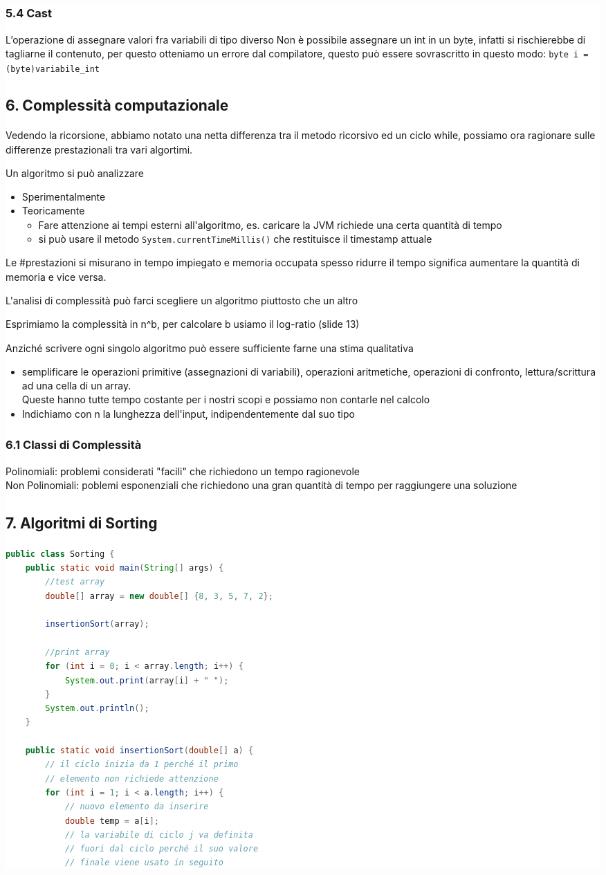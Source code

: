 ### 5.4 Cast

L’operazione di assegnare valori fra variabili di tipo diverso
Non è possibile assegnare un int in un byte, infatti si rischierebbe di tagliarne il contenuto, per questo otteniamo un errore dal compilatore, questo può essere sovrascritto in questo modo:
`byte i = (byte)variabile_int`

## 6. Complessità computazionale

Vedendo la ricorsione, abbiamo notato una netta differenza tra il metodo ricorsivo ed un ciclo while, possiamo ora ragionare sulle differenze prestazionali tra vari algortimi.

Un algoritmo si può analizzare

-   Sperimentalmente
-   Teoricamente
    -   Fare attenzione ai tempi esterni all'algoritmo, es. caricare la JVM richiede una certa quantità di tempo
    -   si può usare il metodo `System.currentTimeMillis()` che restituisce il timestamp attuale

Le #prestazioni si misurano in tempo impiegato e memoria occupata
spesso ridurre il tempo significa aumentare la quantità di memoria e vice versa.

L'analisi di complessità può farci scegliere un algoritmo piuttosto che un altro

Esprimiamo la complessità in n^b, per calcolare b usiamo il log-ratio (slide 13)

Anziché scrivere ogni singolo algoritmo può essere sufficiente farne una stima qualitativa

-   semplificare le operazioni primitive (assegnazioni di variabili), operazioni aritmetiche, operazioni di confronto, lettura/scrittura ad una cella di un array.\
    Queste hanno tutte tempo costante per i nostri scopi e possiamo non contarle nel calcolo
-   Indichiamo con n la lunghezza dell'input, indipendentemente dal suo tipo

### 6.1 Classi di Complessità

Polinomiali: problemi considerati "facili" che richiedono un tempo ragionevole\
Non Polinomiali: poblemi esponenziali che richiedono una gran quantità di tempo per raggiungere una soluzione

## 7. Algoritmi di Sorting

```java
public class Sorting {
    public static void main(String[] args) {
        //test array
        double[] array = new double[] {8, 3, 5, 7, 2};

        insertionSort(array);

        //print array
        for (int i = 0; i < array.length; i++) {
            System.out.print(array[i] + " ");
        }
        System.out.println();
    }

    public static void insertionSort(double[] a) {
        // il ciclo inizia da 1 perché il primo
        // elemento non richiede attenzione
        for (int i = 1; i < a.length; i++) {
            // nuovo elemento da inserire
            double temp = a[i];
            // la variabile di ciclo j va definita
            // fuori dal ciclo perché il suo valore
            // finale viene usato in seguito
```